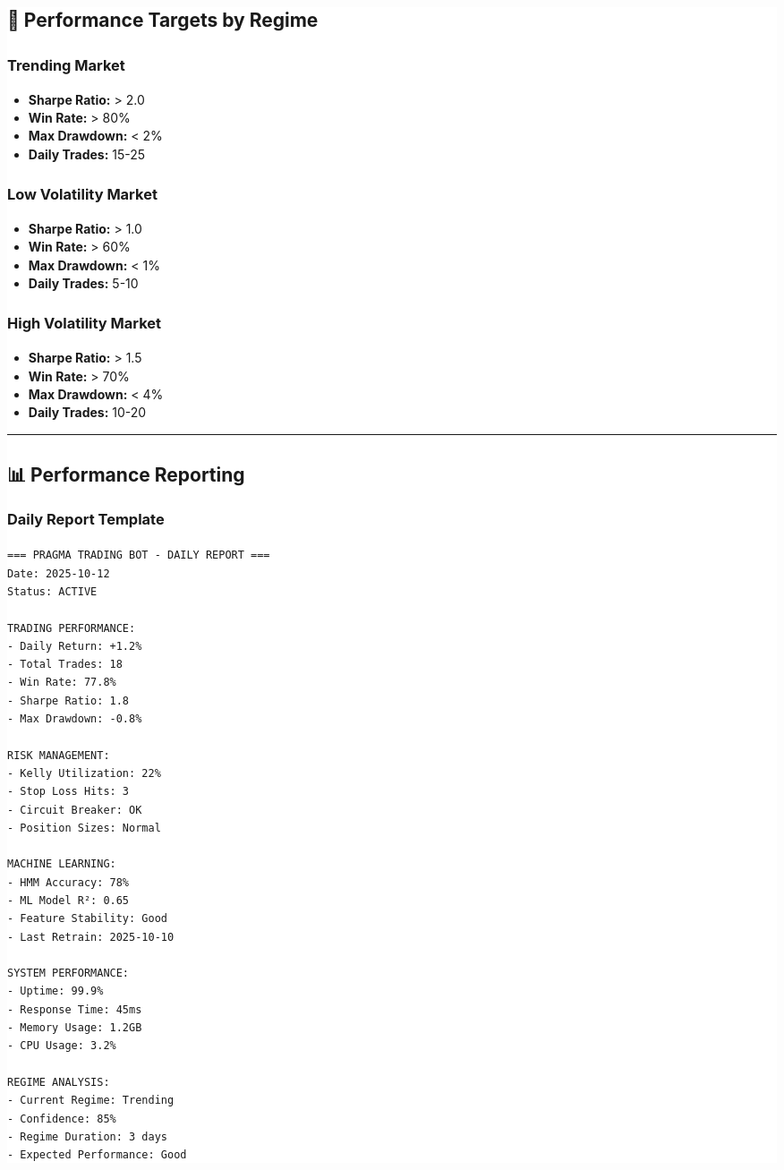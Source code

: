 
## 🎯 Performance Targets by Regime

### Trending Market
- **Sharpe Ratio:** > 2.0
- **Win Rate:** > 80%
- **Max Drawdown:** < 2%
- **Daily Trades:** 15-25

### Low Volatility Market
- **Sharpe Ratio:** > 1.0
- **Win Rate:** > 60%
- **Max Drawdown:** < 1%
- **Daily Trades:** 5-10

### High Volatility Market
- **Sharpe Ratio:** > 1.5
- **Win Rate:** > 70%
- **Max Drawdown:** < 4%
- **Daily Trades:** 10-20

---

## 📊 Performance Reporting

### Daily Report Template

```
=== PRAGMA TRADING BOT - DAILY REPORT ===
Date: 2025-10-12
Status: ACTIVE

TRADING PERFORMANCE:
- Daily Return: +1.2%
- Total Trades: 18
- Win Rate: 77.8%
- Sharpe Ratio: 1.8
- Max Drawdown: -0.8%

RISK MANAGEMENT:
- Kelly Utilization: 22%
- Stop Loss Hits: 3
- Circuit Breaker: OK
- Position Sizes: Normal

MACHINE LEARNING:
- HMM Accuracy: 78%
- ML Model R²: 0.65
- Feature Stability: Good
- Last Retrain: 2025-10-10

SYSTEM PERFORMANCE:
- Uptime: 99.9%
- Response Time: 45ms
- Memory Usage: 1.2GB
- CPU Usage: 3.2%

REGIME ANALYSIS:
- Current Regime: Trending
- Confidence: 85%
- Regime Duration: 3 days
- Expected Performance: Good
```